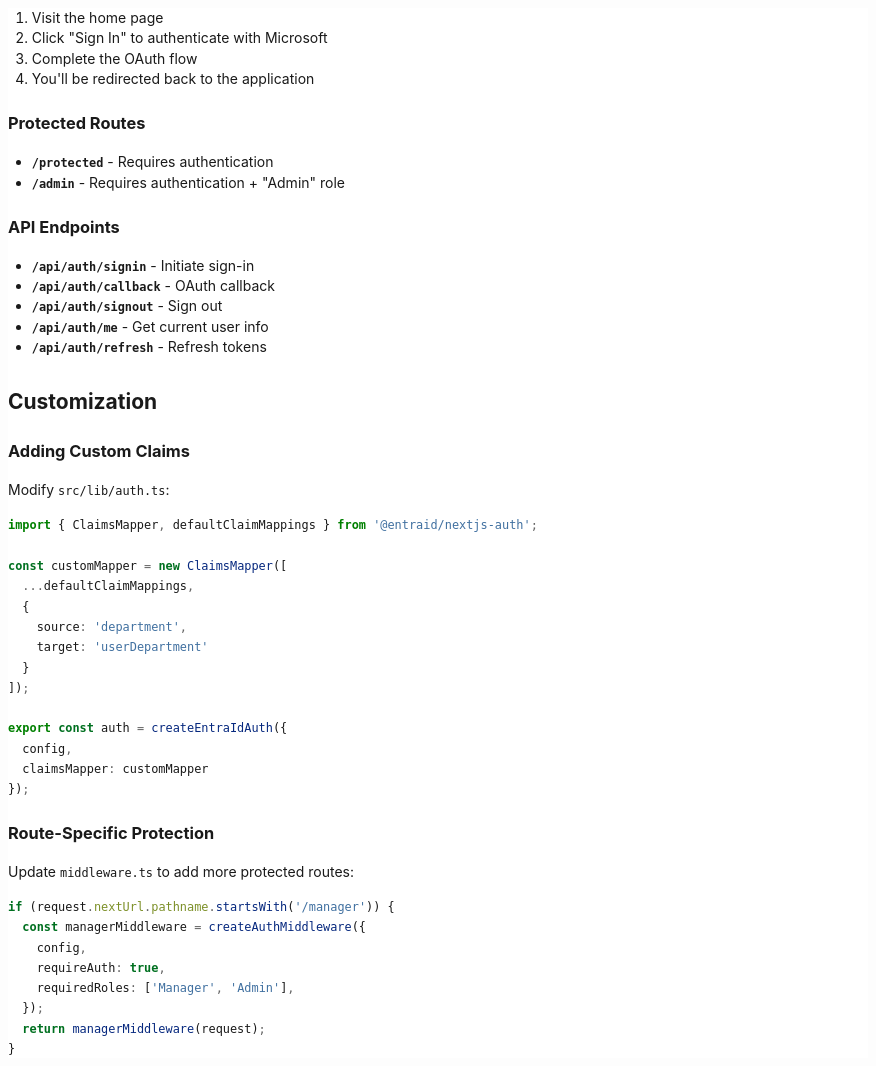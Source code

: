 1. Visit the home page
2. Click "Sign In" to authenticate with Microsoft
3. Complete the OAuth flow
4. You'll be redirected back to the application

### Protected Routes

- **`/protected`** - Requires authentication
- **`/admin`** - Requires authentication + "Admin" role

### API Endpoints

- **`/api/auth/signin`** - Initiate sign-in
- **`/api/auth/callback`** - OAuth callback
- **`/api/auth/signout`** - Sign out
- **`/api/auth/me`** - Get current user info
- **`/api/auth/refresh`** - Refresh tokens

## Customization

### Adding Custom Claims

Modify `src/lib/auth.ts`:

```typescript
import { ClaimsMapper, defaultClaimMappings } from '@entraid/nextjs-auth';

const customMapper = new ClaimsMapper([
  ...defaultClaimMappings,
  {
    source: 'department',
    target: 'userDepartment'
  }
]);

export const auth = createEntraIdAuth({ 
  config, 
  claimsMapper: customMapper 
});
```

### Route-Specific Protection

Update `middleware.ts` to add more protected routes:

```typescript
if (request.nextUrl.pathname.startsWith('/manager')) {
  const managerMiddleware = createAuthMiddleware({
    config,
    requireAuth: true,
    requiredRoles: ['Manager', 'Admin'],
  });
  return managerMiddleware(request);
}
```
